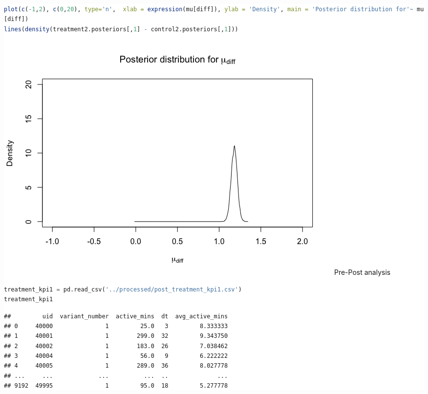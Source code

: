 ``` r
plot(c(-1,2), c(0,20), type='n',  xlab = expression(mu[diff]), ylab = 'Density', main = 'Posterior distribution for'~ mu[diff])
lines(density(treatment2.posteriors[,1] - control2.posteriors[,1]))
```

![](AB-Testing_files/figure-gfm/unnamed-chunk-11-2.png) Pre-Post
analysis

``` python
treatment_kpi1 = pd.read_csv('../processed/post_treatment_kpi1.csv')
treatment_kpi1
```

    ##         uid  variant_number  active_mins  dt  avg_active_mins
    ## 0     40000               1         25.0   3         8.333333
    ## 1     40001               1        299.0  32         9.343750
    ## 2     40002               1        183.0  26         7.038462
    ## 3     40004               1         56.0   9         6.222222
    ## 4     40005               1        289.0  36         8.027778
    ## ...     ...             ...          ...  ..              ...
    ## 9192  49995               1         95.0  18         5.277778